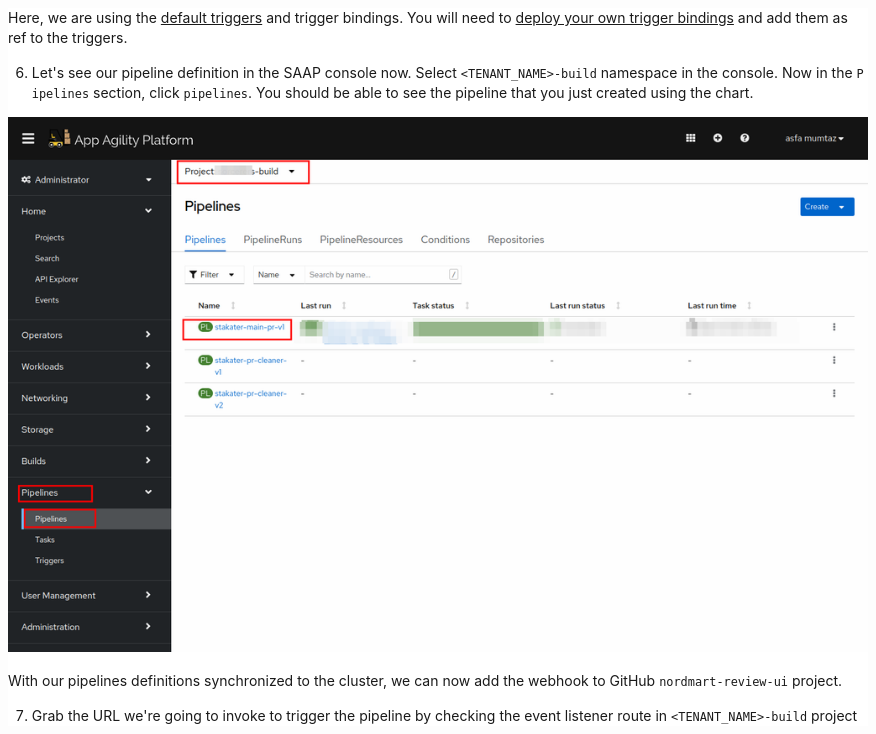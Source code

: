 Here, we are using the [default triggers](https://github.com/stakater/stakater-tekton-chart/blob/main/stakater-tekton-chart/default-config/triggers.yaml) and trigger bindings. You will need to [deploy your own trigger bindings](https://github.com/stakater/stakater-tekton-chart/blob/085d1ba52175294a21255a27561ac0ebe8621e85/stakater-tekton-chart/values.yaml#L96) and add them as ref to the triggers.

6. Let's see our pipeline definition in the SAAP console now. Select `<TENANT_NAME>-build` namespace in the console. Now in the `Pipelines` section, click `pipelines`. You should be able to see the pipeline that you just created using the chart.

![pipeline-basic.png](./images/pipeline-basic.png)

With our pipelines definitions synchronized to the cluster, we can now add the webhook to GitHub `nordmart-review-ui` project.

7. Grab the URL we're going to invoke to trigger the pipeline by checking the event listener route in `<TENANT_NAME>-build` project

